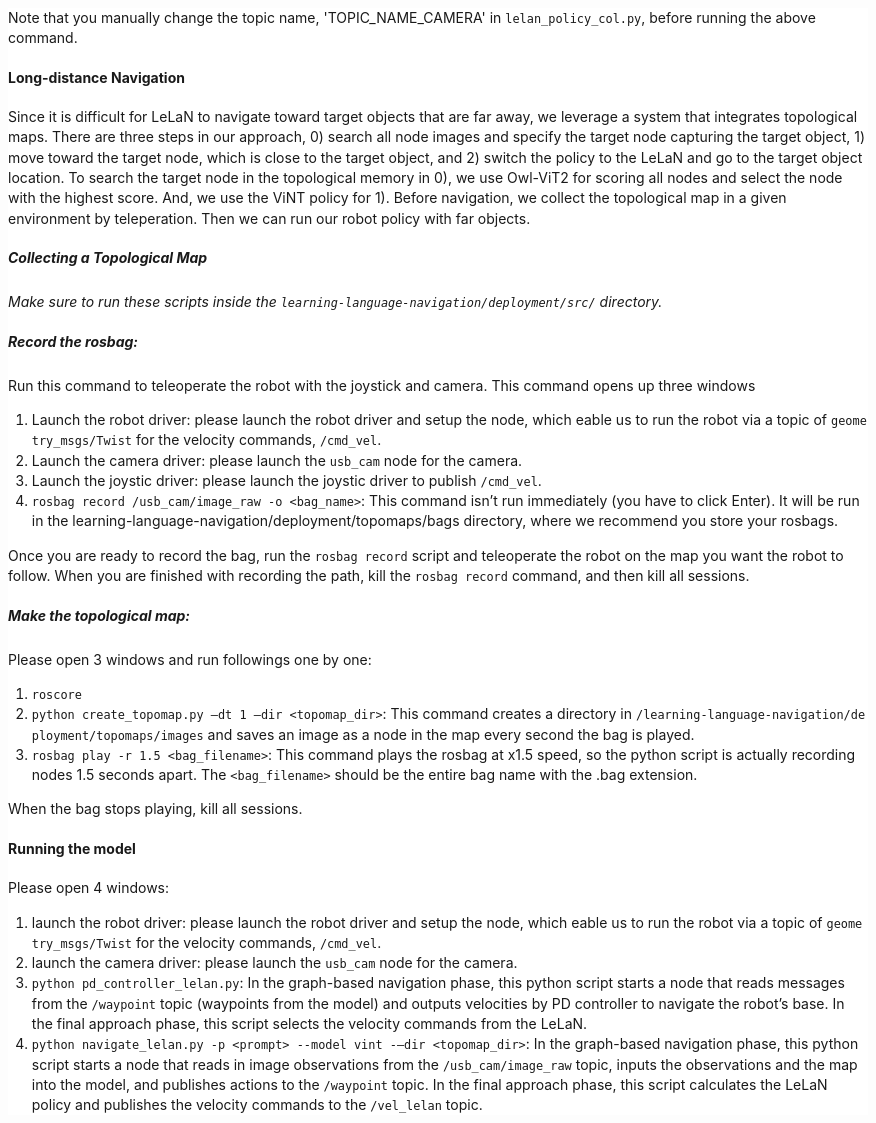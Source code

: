 
Note that you manually change the topic name, 'TOPIC_NAME_CAMERA' in `lelan_policy_col.py`, before running the above command.

#### Long-distance Navigation

Since it is difficult for LeLaN to navigate toward target objects that are far away, we leverage a system that integrates topological maps.
There are three steps in our approach, 0) search all node images and specify the target node capturing the target object, 1) move toward the target node, which is close to the target object, and 2) switch the policy to the LeLaN and go to the target object location. To search the target node in the topological memory in 0), we use Owl-ViT2 for scoring all nodes and select the node with the highest score. And, we use the ViNT policy for 1). Before navigation, we collect the topological map in a given environment by teleperation. Then we can run our robot policy with far objects.

##### Collecting a Topological Map

_Make sure to run these scripts inside the `learning-language-navigation/deployment/src/` directory._

##### Record the rosbag: 
Run this command to teleoperate the robot with the joystick and camera. This command opens up three windows 
1. Launch the robot driver: please launch the robot driver and setup the node, which eable us to run the robot via a topic of `geometry_msgs/Twist` for the velocity commands, `/cmd_vel`. 
2. Launch the camera driver: please launch the `usb_cam` node for the camera. 
3. Launch the joystic driver: please launch the joystic driver to publish `/cmd_vel`.
4. `rosbag record /usb_cam/image_raw -o <bag_name>`: This command isn’t run immediately (you have to click Enter). It will be run in the learning-language-navigation/deployment/topomaps/bags directory, where we recommend you store your rosbags.

Once you are ready to record the bag, run the `rosbag record` script and teleoperate the robot on the map you want the robot to follow. When you are finished with recording the path, kill the `rosbag record` command, and then kill all sessions.

##### Make the topological map: 
Please open 3 windows and run followings one by one:
1. `roscore`
2. `python create_topomap.py —dt 1 —dir <topomap_dir>`: This command creates a directory in `/learning-language-navigation/deployment/topomaps/images` and saves an image as a node in the map every second the bag is played.
3. `rosbag play -r 1.5 <bag_filename>`: This command plays the rosbag at x1.5 speed, so the python script is actually recording nodes 1.5 seconds apart. The `<bag_filename>` should be the entire bag name with the .bag extension.

When the bag stops playing, kill all sessions.


#### Running the model 
Please open 4 windows:

1. launch the robot driver: please launch the robot driver and setup the node, which eable us to run the robot via a topic of `geometry_msgs/Twist` for the velocity commands, `/cmd_vel`. 
2. launch the camera driver: please launch the `usb_cam` node for the camera. 
3. `python pd_controller_lelan.py`: In the graph-based navigation phase, this python script starts a node that reads messages from the `/waypoint` topic (waypoints from the model) and outputs velocities by PD controller to navigate the robot’s base. In the final approach phase, this script selects the velocity commands from the LeLaN.
4. `python navigate_lelan.py -p <prompt> --model vint -—dir <topomap_dir>`: In the graph-based navigation phase, this python script starts a node that reads in image observations from the `/usb_cam/image_raw` topic, inputs the observations and the map into the model, and publishes actions to the `/waypoint` topic. In the final approach phase, this script calculates the LeLaN policy and publishes the velocity commands to the `/vel_lelan` topic.
